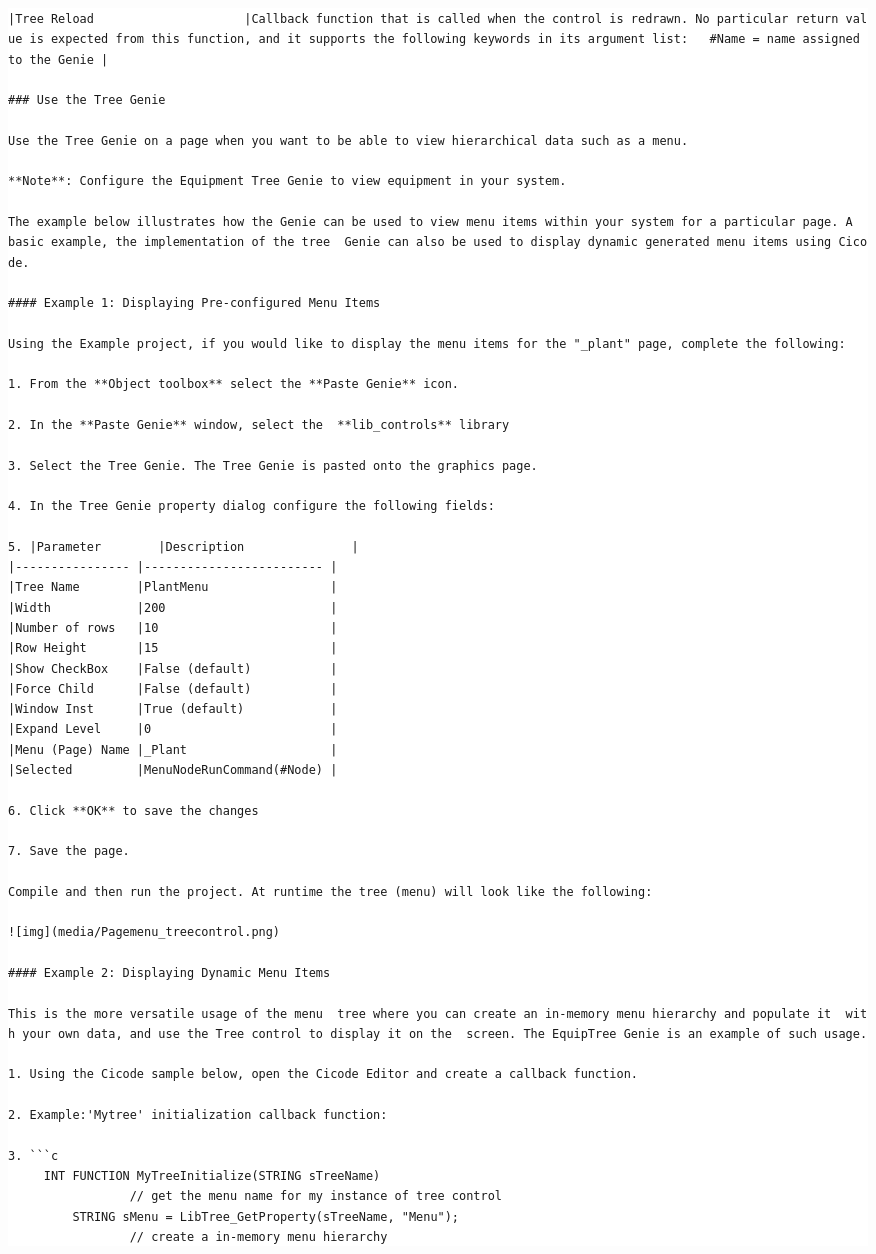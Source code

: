    ```
|Tree Reload                     |Callback function that is called when the control is redrawn. No particular return value is expected from this function, and it supports the following keywords in its argument list:   #Name = name assigned to the Genie |

### Use the Tree Genie

Use the Tree Genie on a page when you want to be able to view hierarchical data such as a menu.

**Note**: Configure the Equipment Tree Genie to view equipment in your system.

The example below illustrates how the Genie can be used to view menu items within your system for a particular page. A  basic example, the implementation of the tree  Genie can also be used to display dynamic generated menu items using Cicode.

#### Example 1: Displaying Pre-configured Menu Items

Using the Example project, if you would like to display the menu items for the "_plant" page, complete the following:

1. From the **Object toolbox** select the **Paste Genie** icon.

2. In the **Paste Genie** window, select the  **lib_controls** library 

3. Select the Tree Genie. The Tree Genie is pasted onto the graphics page. 

4. In the Tree Genie property dialog configure the following fields:

5. |Parameter        |Description               |
   |---------------- |------------------------- |
   |Tree Name        |PlantMenu                 |
   |Width            |200                       |
   |Number of rows   |10                        |
   |Row Height       |15                        |
   |Show CheckBox    |False (default)           |
   |Force Child      |False (default)           |
   |Window Inst      |True (default)            |
   |Expand Level     |0                         |
   |Menu (Page) Name |_Plant                    |
   |Selected         |MenuNodeRunCommand(#Node) |

6. Click **OK** to save the changes

7. Save the page. 

Compile and then run the project. At runtime the tree (menu) will look like the following:

![img](media/Pagemenu_treecontrol.png)  

#### Example 2: Displaying Dynamic Menu Items

This is the more versatile usage of the menu  tree where you can create an in-memory menu hierarchy and populate it  with your own data, and use the Tree control to display it on the  screen. The EquipTree Genie is an example of such usage.

1. Using the Cicode sample below, open the Cicode Editor and create a callback function. 

2. Example:'Mytree' initialization callback function:

3. ```c
   		INT FUNCTION MyTreeInitialize(STRING sTreeName)
      				// get the menu name for my instance of tree control
      		STRING sMenu = LibTree_GetProperty(sTreeName, "Menu");
      				// create a in-memory menu hierarchy	
   ```
